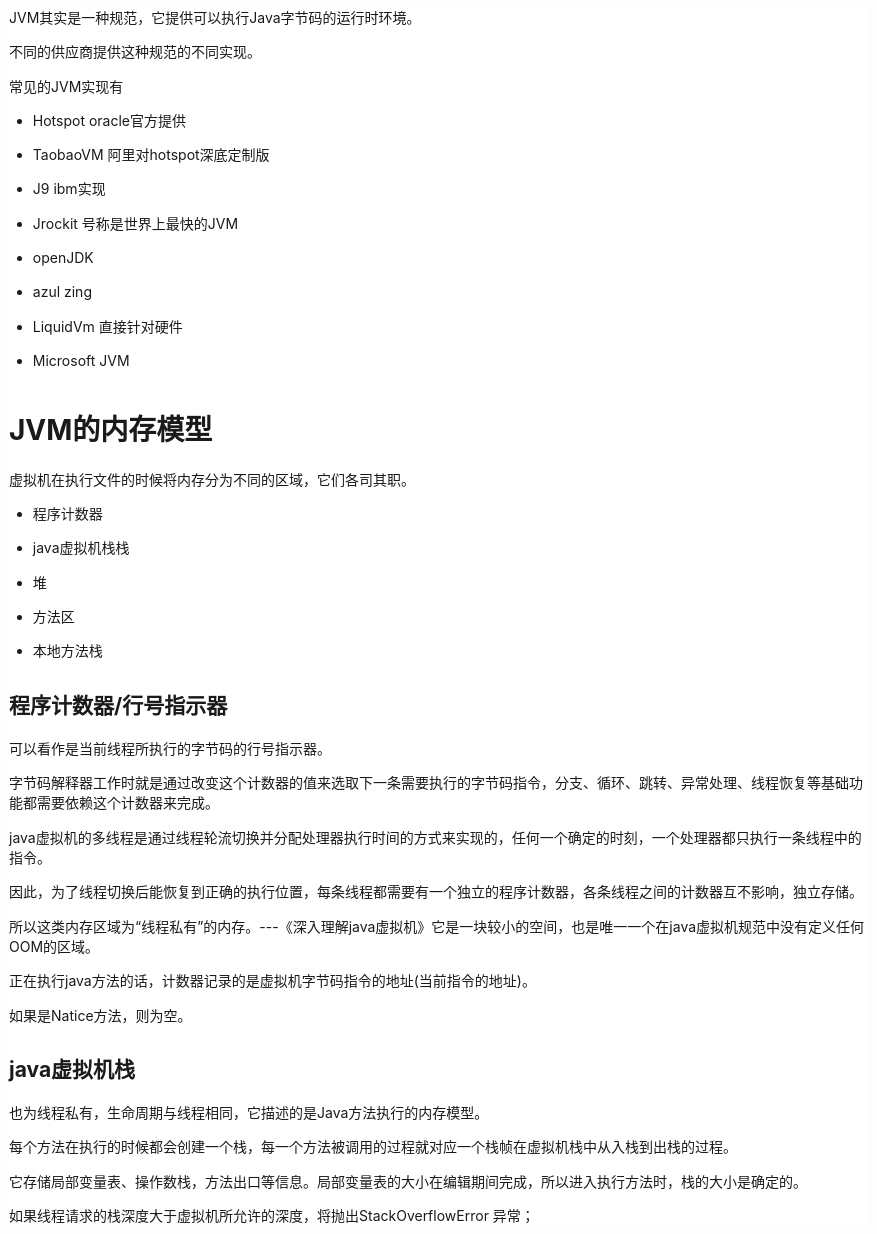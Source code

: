 JVM其实是一种规范，它提供可以执行Java字节码的运行时环境。

不同的供应商提供这种规范的不同实现。

常见的JVM实现有

- Hotspot oracle官方提供

- TaobaoVM 阿里对hotspot深底定制版

- J9 ibm实现

- Jrockit 号称是世界上最快的JVM

- openJDK

- azul zing

- LiquidVm 直接针对硬件

- Microsoft JVM

# JVM的内存模型

虚拟机在执行文件的时候将内存分为不同的区域，它们各司其职。

- 程序计数器

- java虚拟机栈栈

- 堆

- 方法区

- 本地方法栈

## 程序计数器/行号指示器

可以看作是当前线程所执行的字节码的行号指示器。

字节码解释器工作时就是通过改变这个计数器的值来选取下一条需要执行的字节码指令，分支、循环、跳转、异常处理、线程恢复等基础功能都需要依赖这个计数器来完成。

java虚拟机的多线程是通过线程轮流切换并分配处理器执行时间的方式来实现的，任何一个确定的时刻，一个处理器都只执行一条线程中的指令。

因此，为了线程切换后能恢复到正确的执行位置，每条线程都需要有一个独立的程序计数器，各条线程之间的计数器互不影响，独立存储。

所以这类内存区域为“线程私有”的内存。---《深入理解java虚拟机》它是一块较小的空间，也是唯一一个在java虚拟机规范中没有定义任何OOM的区域。

正在执行java方法的话，计数器记录的是虚拟机字节码指令的地址(当前指令的地址)。

如果是Natice方法，则为空。

## java虚拟机栈

也为线程私有，生命周期与线程相同，它描述的是Java方法执行的内存模型。

每个方法在执行的时候都会创建一个栈，每一个方法被调用的过程就对应一个栈帧在虚拟机栈中从入栈到出栈的过程。

它存储局部变量表、操作数栈，方法出口等信息。局部变量表的大小在编辑期间完成，所以进入执行方法时，栈的大小是确定的。

如果线程请求的栈深度大于虚拟机所允许的深度，将抛出StackOverflowError 异常；
